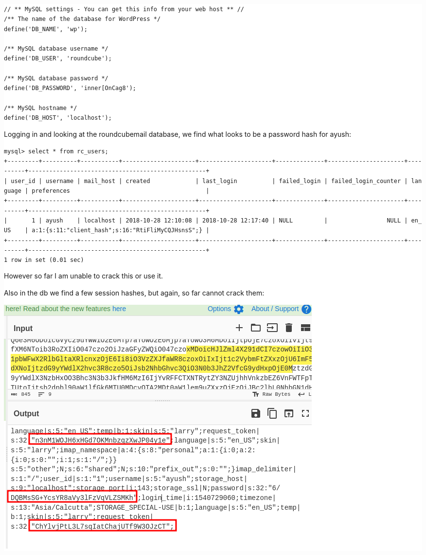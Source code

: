 ```
// ** MySQL settings - You can get this info from your web host ** //
/** The name of the database for WordPress */
define('DB_NAME', 'wp');

/** MySQL database username */
define('DB_USER', 'roundcube');

/** MySQL database password */
define('DB_PASSWORD', 'inner[OnCag8');

/** MySQL hostname */
define('DB_HOST', 'localhost');
```

Logging in and looking at the roundcubemail database, we find what looks to be a password hash for ayush:

```
mysql> select * from rc_users;
+---------+----------+-----------+---------------------+---------------------+--------------+----------------------+----------+---------------------------------------------------+
| user_id | username | mail_host | created             | last_login          | failed_login | failed_login_counter | language | preferences                                       |
+---------+----------+-----------+---------------------+---------------------+--------------+----------------------+----------+---------------------------------------------------+
|       1 | ayush    | localhost | 2018-10-28 12:10:08 | 2018-10-28 12:17:40 | NULL         |                 NULL | en_US    | a:1:{s:11:"client_hash";s:16:"RtiFliMyCQJHsnsS";} |
+---------+----------+-----------+---------------------+---------------------+--------------+----------------------+----------+---------------------------------------------------+
1 row in set (0.01 sec)
```

However so far I am unable to crack this or use it.

Also in the db we find a few session hashes, but again, so far cannot crack them:

![htb_chaos_session_hashes.png](../assets/chaos_assets/htb_chaos_session_hashes.png)
